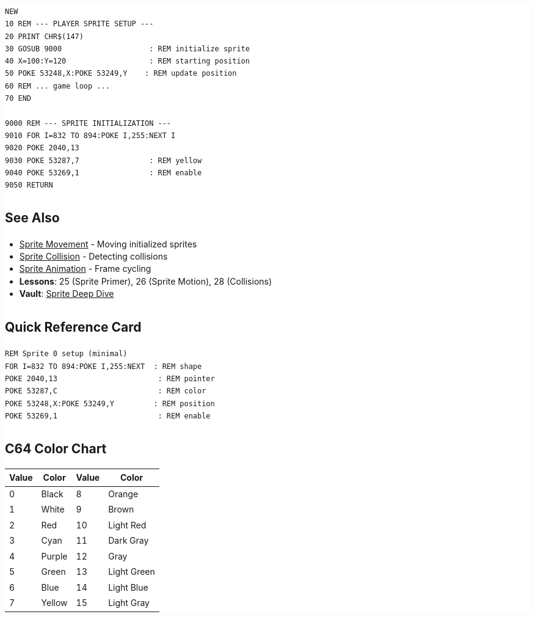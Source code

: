 ```basic
NEW
10 REM --- PLAYER SPRITE SETUP ---
20 PRINT CHR$(147)
30 GOSUB 9000                    : REM initialize sprite
40 X=100:Y=120                   : REM starting position
50 POKE 53248,X:POKE 53249,Y    : REM update position
60 REM ... game loop ...
70 END

9000 REM --- SPRITE INITIALIZATION ---
9010 FOR I=832 TO 894:POKE I,255:NEXT I
9020 POKE 2040,13
9030 POKE 53287,7                : REM yellow
9040 POKE 53269,1                : REM enable
9050 RETURN
```

## See Also

- [Sprite Movement](sprite-movement.md) - Moving initialized sprites
- [Sprite Collision](sprite-collision.md) - Detecting collisions
- [Sprite Animation](sprite-animation.md) - Frame cycling
- **Lessons**: 25 (Sprite Primer), 26 (Sprite Motion), 28 (Collisions)
- **Vault**: [Sprite Deep Dive](/vault/sprite-deep-dive)

## Quick Reference Card

```basic
REM Sprite 0 setup (minimal)
FOR I=832 TO 894:POKE I,255:NEXT  : REM shape
POKE 2040,13                       : REM pointer
POKE 53287,C                       : REM color
POKE 53248,X:POKE 53249,Y         : REM position
POKE 53269,1                       : REM enable
```

## C64 Color Chart

| Value | Color | Value | Color |
|-------|-------|-------|-------|
| 0 | Black | 8 | Orange |
| 1 | White | 9 | Brown |
| 2 | Red | 10 | Light Red |
| 3 | Cyan | 11 | Dark Gray |
| 4 | Purple | 12 | Gray |
| 5 | Green | 13 | Light Green |
| 6 | Blue | 14 | Light Blue |
| 7 | Yellow | 15 | Light Gray |
